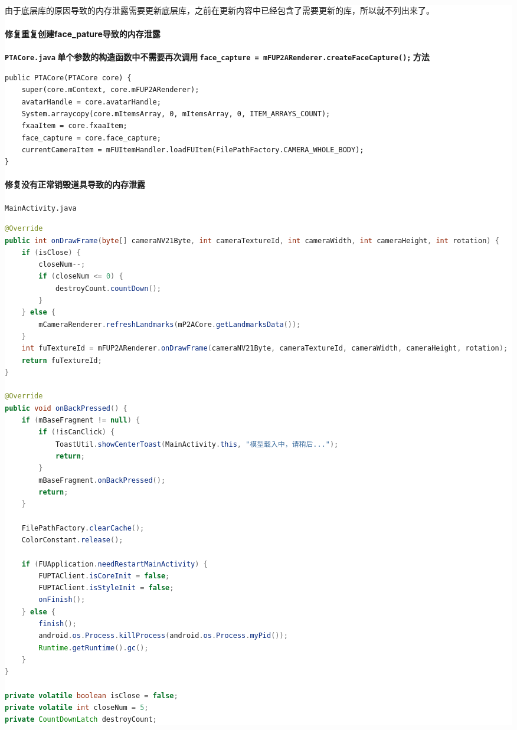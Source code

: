 由于底层库的原因导致的内存泄露需要更新底层库，之前在更新内容中已经包含了需要更新的库，所以就不列出来了。

#### 修复重复创建face_pature导致的内存泄露

**`PTACore.java` 单个参数的构造函数中不需要再次调用 `face_capture = mFUP2ARenderer.createFaceCapture();` 方法**

```
public PTACore(PTACore core) {
    super(core.mContext, core.mFUP2ARenderer);
    avatarHandle = core.avatarHandle;
    System.arraycopy(core.mItemsArray, 0, mItemsArray, 0, ITEM_ARRAYS_COUNT);
    fxaaItem = core.fxaaItem;
    face_capture = core.face_capture;
    currentCameraItem = mFUItemHandler.loadFUItem(FilePathFactory.CAMERA_WHOLE_BODY);
}
```

#### 修复没有正常销毁道具导致的内存泄露

`MainActivity.java`

```java
@Override
public int onDrawFrame(byte[] cameraNV21Byte, int cameraTextureId, int cameraWidth, int cameraHeight, int rotation) {
    if (isClose) {
        closeNum--;
        if (closeNum <= 0) {
            destroyCount.countDown();
        }
    } else {
        mCameraRenderer.refreshLandmarks(mP2ACore.getLandmarksData());
    }
    int fuTextureId = mFUP2ARenderer.onDrawFrame(cameraNV21Byte, cameraTextureId, cameraWidth, cameraHeight, rotation);
    return fuTextureId;
}

@Override
public void onBackPressed() {
    if (mBaseFragment != null) {
        if (!isCanClick) {
            ToastUtil.showCenterToast(MainActivity.this, "模型载入中，请稍后...");
            return;
        }
        mBaseFragment.onBackPressed();
        return;
    }

    FilePathFactory.clearCache();
    ColorConstant.release();

    if (FUApplication.needRestartMainActivity) {
        FUPTAClient.isCoreInit = false;
        FUPTAClient.isStyleInit = false;
        onFinish();
    } else {
        finish();
        android.os.Process.killProcess(android.os.Process.myPid());
        Runtime.getRuntime().gc();
    }
}

private volatile boolean isClose = false;
private volatile int closeNum = 5;
private CountDownLatch destroyCount;
```